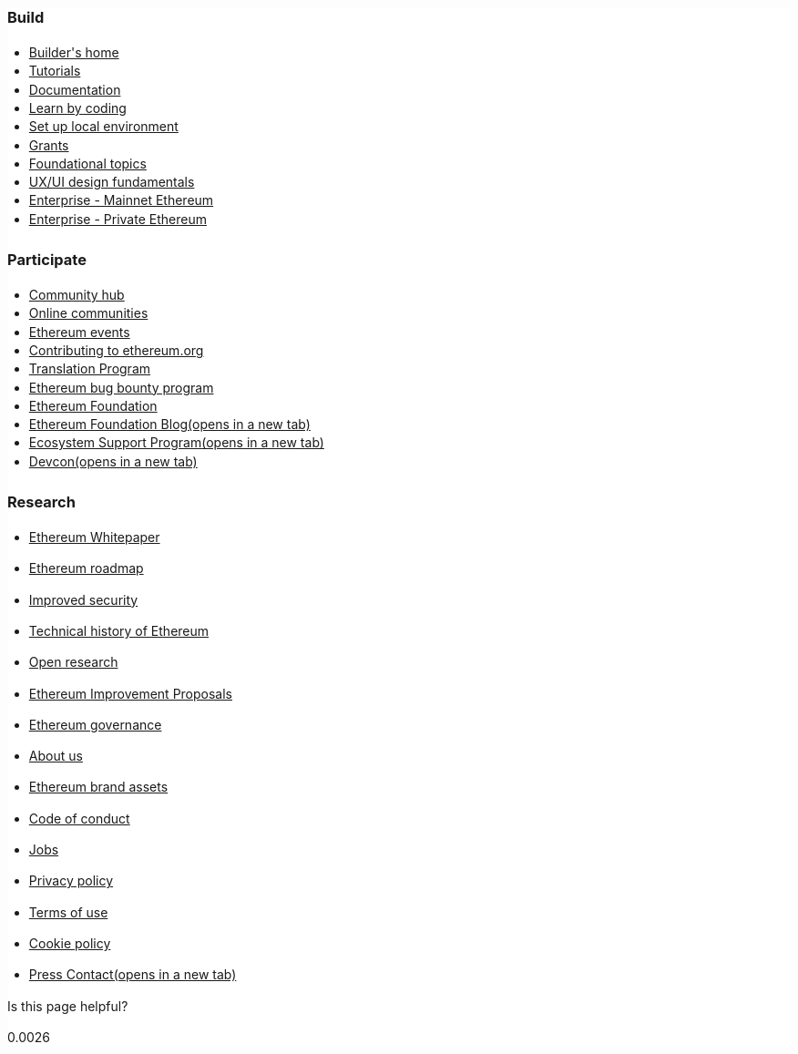 ### Build

  * [Builder's home](/en/developers/)
  * [Tutorials](/en/developers/tutorials/)
  * [Documentation](/en/developers/docs/)
  * [Learn by coding](/en/developers/learning-tools/)
  * [Set up local environment](/en/developers/local-environment/)
  * [Grants](/en/community/grants/)
  * [Foundational topics](/en/developers/docs/intro-to-ethereum/)
  * [UX/UI design fundamentals](/en/developers/docs/design-and-ux/)
  * [Enterprise - Mainnet Ethereum](/en/enterprise/)
  * [Enterprise - Private Ethereum](/en/enterprise/private-ethereum/)

### Participate

  * [Community hub](/en/community/)
  * [Online communities](/en/community/online/)
  * [Ethereum events](/en/community/events/)
  * [Contributing to ethereum.org](/en/contributing/)
  * [Translation Program](/en/contributing/translation-program/)
  * [Ethereum bug bounty program](/en/bug-bounty/)
  * [Ethereum Foundation](/en/foundation/)
  * [Ethereum Foundation Blog(opens in a new tab)](https://blog.ethereum.org/)
  * [Ecosystem Support Program(opens in a new tab)](https://esp.ethereum.foundation)
  * [Devcon(opens in a new tab)](https://devcon.org/)

### Research

  * [Ethereum Whitepaper](/en/whitepaper/)
  * [Ethereum roadmap](/en/roadmap/)
  * [Improved security](/en/roadmap/security/)
  * [Technical history of Ethereum](/en/history/)
  * [Open research](/en/community/research/)
  * [Ethereum Improvement Proposals](/en/eips/)
  * [Ethereum governance](/en/governance/)

  * [About us](/en/about/)
  * [Ethereum brand assets](/en/assets/)
  * [Code of conduct](/en/community/code-of-conduct/)
  * [Jobs](/en/about/#open-jobs)
  * [Privacy policy](/en/privacy-policy/)
  * [Terms of use](/en/terms-of-use/)
  * [Cookie policy](/en/cookie-policy/)
  * [Press Contact(opens in a new tab)](mailto:press@ethereum.org)

Is this page helpful?

0.0026

